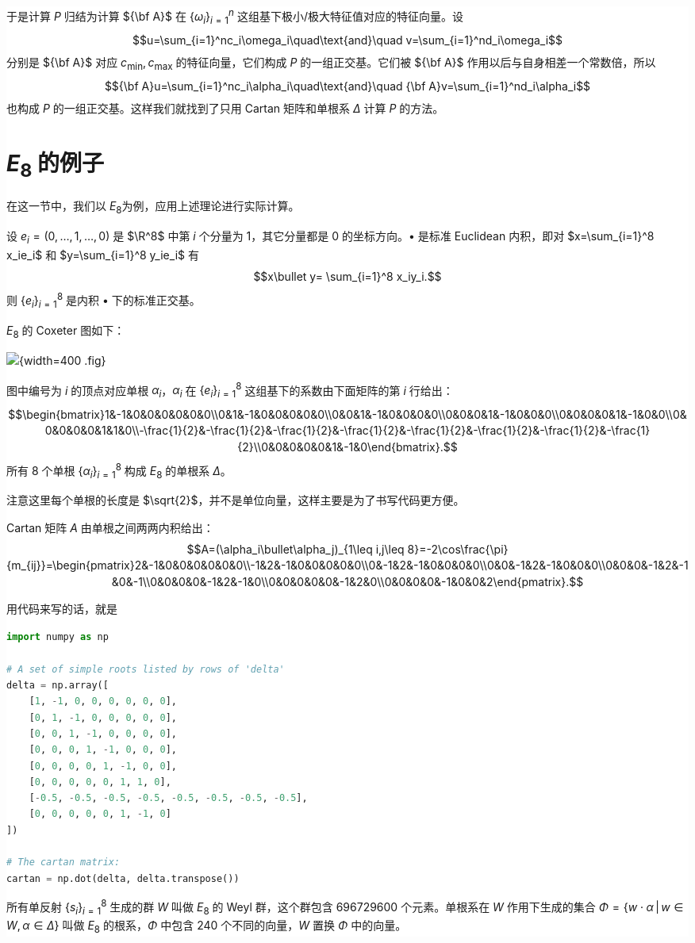 于是计算 $P$ 归结为计算 ${\bf A}$ 在 $\{\omega_i\}_{i=1}^n$ 这组基下极小/极大特征值对应的特征向量。设
$$u=\sum_{i=1}^nc_i\omega_i\quad\text{and}\quad v=\sum_{i=1}^nd_i\omega_i$$
分别是 ${\bf A}$ 对应 $c_\min,c_\max$ 的特征向量，它们构成 $P$ 的一组正交基。它们被 ${\bf A}$ 作用以后与自身相差一个常数倍，所以
$${\bf A}u=\sum_{i=1}^nc_i\alpha_i\quad\text{and}\quad {\bf A}v=\sum_{i=1}^nd_i\alpha_i$$
也构成 $P$ 的一组正交基。这样我们就找到了只用 Cartan 矩阵和单根系 $\Delta$ 计算 $P$ 的方法。

# $E_8$ 的例子

在这一节中，我们以 $E_8$​ 为例，应用上述理论进行实际计算。

设 $e_i=(0,\ldots,1,\ldots,0)$ 是 $\R^8$ 中第 $i$ 个分量为 1，其它分量都是 0 的坐标方向。$\bullet$ 是标准 Euclidean 内积，即对 $x=\sum_{i=1}^8 x_ie_i$ 和 $y=\sum_{i=1}^8 y_ie_i$ 有
$$x\bullet y= \sum_{i=1}^8 x_iy_i.$$
则 $\{e_i\}_{i=1}^8$ 是内积 $\bullet$ 下的标准正交基。

$E_8$ 的 Coxeter 图如下：

![](/images/coxeter-element/e8-dynkin.svg){width=400 .fig}

图中编号为 $i$ 的顶点对应单根 $\alpha_i$，$\alpha_i$ 在 $\{e_i\}_{i=1}^8$ 这组基下的系数由下面矩阵的第 $i$ 行给出：
$$\begin{bmatrix}1&-1&0&0&0&0&0&0\\0&1&-1&0&0&0&0&0\\0&0&1&-1&0&0&0&0\\0&0&0&1&-1&0&0&0\\0&0&0&0&1&-1&0&0\\0&0&0&0&0&1&1&0\\-\frac{1}{2}&-\frac{1}{2}&-\frac{1}{2}&-\frac{1}{2}&-\frac{1}{2}&-\frac{1}{2}&-\frac{1}{2}&-\frac{1}{2}\\0&0&0&0&0&1&-1&0\end{bmatrix}.$$
所有 8 个单根 $\{\alpha_i\}_{i=1}^8$ 构成 $E_8$ 的单根系 $\Delta$。

注意这里每个单根的长度是 $\sqrt{2}$，并不是单位向量，这样主要是为了书写代码更方便。

Cartan 矩阵 $A$ 由单根之间两两内积给出：
$$A=(\alpha_i\bullet\alpha_j)_{1\leq i,j\leq 8}=-2\cos\frac{\pi}{m_{ij}}=\begin{pmatrix}2&-1&0&0&0&0&0&0\\-1&2&-1&0&0&0&0&0\\0&-1&2&-1&0&0&0&0\\0&0&-1&2&-1&0&0&0\\0&0&0&-1&2&-1&0&-1\\0&0&0&0&-1&2&-1&0\\0&0&0&0&0&-1&2&0\\0&0&0&0&-1&0&0&2\end{pmatrix}.$$

用代码来写的话，就是

```python
import numpy as np

# A set of simple roots listed by rows of 'delta'
delta = np.array([
    [1, -1, 0, 0, 0, 0, 0, 0],
    [0, 1, -1, 0, 0, 0, 0, 0],
    [0, 0, 1, -1, 0, 0, 0, 0],
    [0, 0, 0, 1, -1, 0, 0, 0],
    [0, 0, 0, 0, 1, -1, 0, 0],
    [0, 0, 0, 0, 0, 1, 1, 0],
    [-0.5, -0.5, -0.5, -0.5, -0.5, -0.5, -0.5, -0.5],
    [0, 0, 0, 0, 0, 1, -1, 0]
])

# The cartan matrix:
cartan = np.dot(delta, delta.transpose())
```

所有单反射 $\{s_i\}_{i=1}^8$ 生成的群 $W$ 叫做 $E_8$ 的 Weyl 群，这个群包含 696729600 个元素。单根系在 $W$ 作用下生成的集合 $\Phi = \{w\cdot\alpha\,|\, w\in W, \alpha\in\Delta\}$ 叫做 $E_8$ 的根系，$\Phi$ 中包含 240 个不同的向量，$W$ 置换 $\Phi$ 中的向量。
